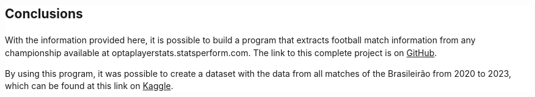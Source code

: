 ## Conclusions

With the information provided here, it is possible to build a program that extracts football match information from any championship available at optaplayerstats.statsperform.com. The link to this complete project is on [GitHub](https://github.com/lucasbral/fut_scrap/tree/main).

By using this program, it was possible to create a dataset with the data from all matches of the Brasileirão from 2020 to 2023, which can be found at this link on [Kaggle](https://www.kaggle.com/datasets/lucasbral/brasileirao-cartoes-20-23/).
